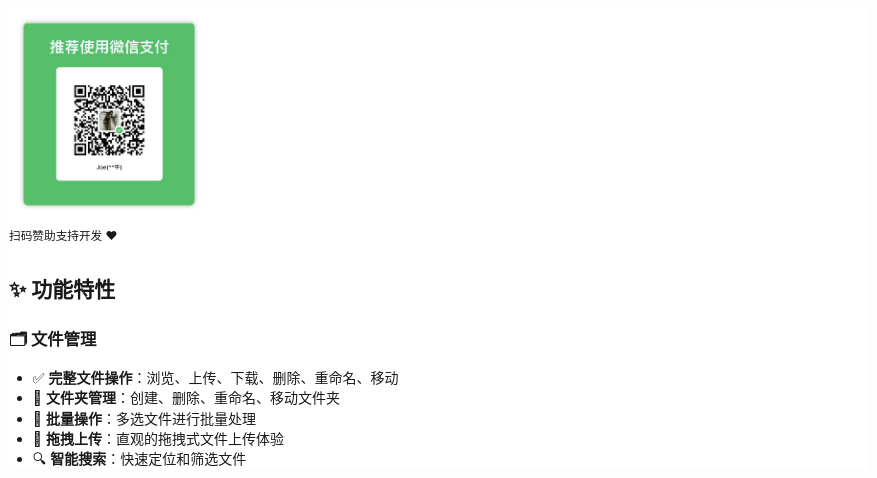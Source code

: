   <img src="./doc/WeChat.JPG" alt="微信赞助" width="180" style="margin: 10px;">
  <br>
  <small>扫码赞助支持开发 ❤️</small>
</div>

## ✨ 功能特性

### 🗂️ 文件管理
- ✅ **完整文件操作**：浏览、上传、下载、删除、重命名、移动
- 📁 **文件夹管理**：创建、删除、重命名、移动文件夹
- 🔄 **批量操作**：多选文件进行批量处理
- 🎯 **拖拽上传**：直观的拖拽式文件上传体验
- 🔍 **智能搜索**：快速定位和筛选文件

